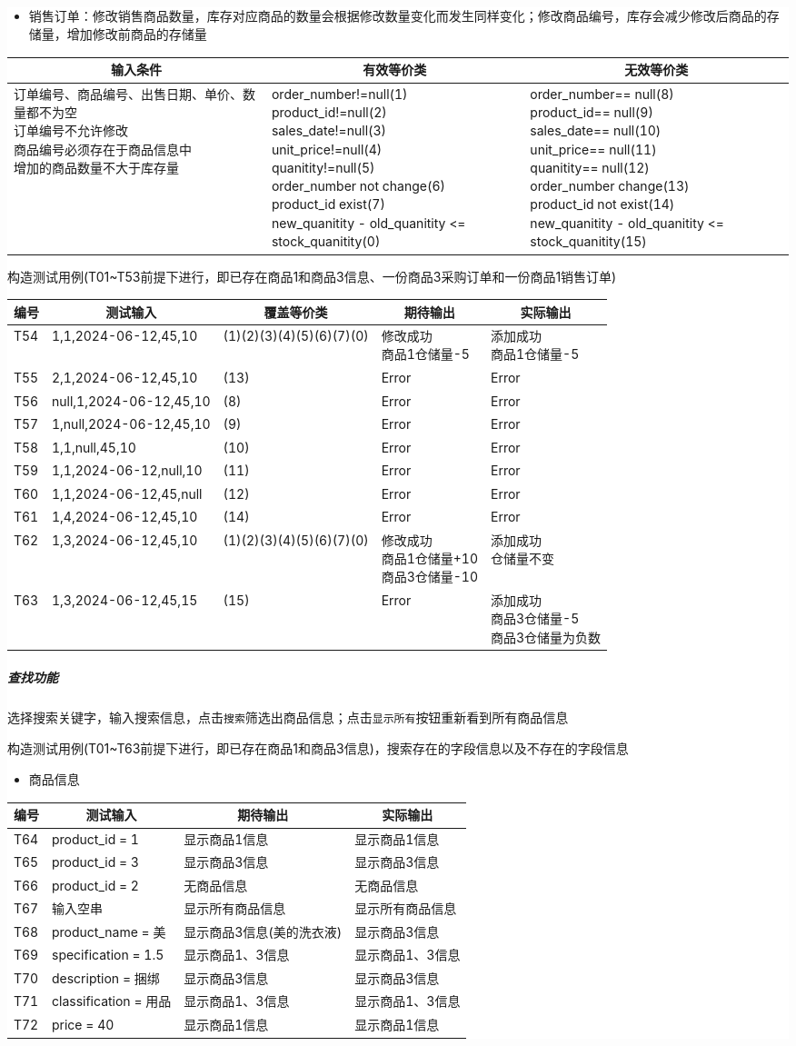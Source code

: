 - 销售订单：修改销售商品数量，库存对应商品的数量会根据修改数量变化而发生同样变化；修改商品编号，库存会减少修改后商品的存储量，增加修改前商品的存储量

| 输入条件                                                     | 有效等价类                                                   | 无效等价类                                                   |
| ------------------------------------------------------------ | ------------------------------------------------------------ | ------------------------------------------------------------ |
| 订单编号、商品编号、出售日期、单价、数量都不为空<br>订单编号不允许修改<br>商品编号必须存在于商品信息中<br>增加的商品数量不大于库存量 | order_number!=null(1)<br>product_id!=null(2)<br>sales_date!=null(3)<br>unit_price!=null(4)<br>quanitity!=null(5)<br>order_number not change(6)<br>product_id exist(7)<br>new_quanitity - old_quanitity <= stock_quanitity(0) | order_number== null(8)<br>product_id== null(9)<br>sales_date== null(10)<br>unit_price== null(11)<br>quanitity== null(12)<br>order_number change(13)<br>product_id not exist(14)<br>new_quanitity - old_quanitity <= stock_quanitity(15) |

构造测试用例(T01~T53前提下进行，即已存在商品1和商品3信息、一份商品3采购订单和一份商品1销售订单)

| 编号 | 测试输入                | 覆盖等价类               | 期待输出                                      | 实际输出                                       |
| ---- | ----------------------- | ------------------------ | --------------------------------------------- | ---------------------------------------------- |
| T54  | 1,1,2024-06-12,45,10    | (1)(2)(3)(4)(5)(6)(7)(0) | 修改成功<br>商品1仓储量-5                     | 添加成功<br>商品1仓储量-5                      |
| T55  | 2,1,2024-06-12,45,10    | (13)                     | Error                                         | Error                                          |
| T56  | null,1,2024-06-12,45,10 | (8)                      | Error                                         | Error                                          |
| T57  | 1,null,2024-06-12,45,10 | (9)                      | Error                                         | Error                                          |
| T58  | 1,1,null,45,10          | (10)                     | Error                                         | Error                                          |
| T59  | 1,1,2024-06-12,null,10  | (11)                     | Error                                         | Error                                          |
| T60  | 1,1,2024-06-12,45,null  | (12)                     | Error                                         | Error                                          |
| T61  | 1,4,2024-06-12,45,10    | (14)                     | Error                                         | Error                                          |
| T62  | 1,3,2024-06-12,45,10    | (1)(2)(3)(4)(5)(6)(7)(0) | 修改成功<br>商品1仓储量+10<br/>商品3仓储量-10 | 添加成功<br>仓储量不变                         |
| T63  | 1,3,2024-06-12,45,15    | (15)                     | Error                                         | 添加成功<br>商品3仓储量-5<br>商品3仓储量为负数 |

##### 查找功能

选择搜索关键字，输入搜索信息，点击`搜索`筛选出商品信息；点击`显示所有`按钮重新看到所有商品信息

构造测试用例(T01~T63前提下进行，即已存在商品1和商品3信息)，搜索存在的字段信息以及不存在的字段信息

- 商品信息

| 编号 | 测试输入              | 期待输出                  | 实际输出         |
| ---- | --------------------- | ------------------------- | ---------------- |
| T64  | product_id = 1        | 显示商品1信息             | 显示商品1信息    |
| T65  | product_id = 3        | 显示商品3信息             | 显示商品3信息    |
| T66  | product_id = 2        | 无商品信息                | 无商品信息       |
| T67  | 输入空串              | 显示所有商品信息          | 显示所有商品信息 |
| T68  | product_name = 美     | 显示商品3信息(美的洗衣液) | 显示商品3信息    |
| T69  | specification = 1.5   | 显示商品1、3信息          | 显示商品1、3信息 |
| T70  | description = 捆绑    | 显示商品3信息             | 显示商品3信息    |
| T71  | classification = 用品 | 显示商品1、3信息          | 显示商品1、3信息 |
| T72  | price = 40            | 显示商品1信息             | 显示商品1信息    |
